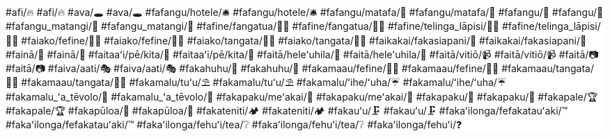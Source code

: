 
#afi/🔥
#afi/🔥
#ava/🕳
#ava/🕳
#fafangu/hotele/🛎
#fafangu/hotele/🛎
#fafangu/matafa/🔕
#fafangu/matafa/🔕
#fafangu/🔔
#fafangu/🔔
#fafangu_matangi/🎐
#fafangu_matangi/🎐
#fafine/fangatua/🤼‍♀
#fafine/fangatua/🤼‍♀
#fafine/telinga_lāpisi/👯‍♀
#fafine/telinga_lāpisi/👯‍♀
#faiako/fefine/👩‍🏫
#faiako/fefine/👩‍🏫
#faiako/tangata/👨‍🏫
#faiako/tangata/👨‍🏫
#faikakai/fakasiapani/🍡
#faikakai/fakasiapani/🍡
#fainā/🍍
#fainā/🍍
#faitaaʻi/pē/kita/🤳
#faitaaʻi/pē/kita/🤳
#faitā/heleʻuhila/🎥
#faitā/heleʻuhila/🎥
#faitā/vitiō/📹
#faitā/vitiō/📹
#faitā/📷
#faitā/📷
#faiva/aati/🎭
#faiva/aati/🎭
#fakahuhu/🤱
#fakahuhu/🤱
#fakamaau/fefine/👩‍⚖
#fakamaau/fefine/👩‍⚖
#fakamaau/tangata/👨‍⚖
#fakamaau/tangata/👨‍⚖
#fakamalu/tuʻu/⛱
#fakamalu/tuʻu/⛱
#fakamalu/ʻihe/ʻuha/☔
#fakamalu/ʻihe/ʻuha/☔
#fakamalu_ʻa_tēvolo/🍄
#fakamalu_ʻa_tēvolo/🍄
#fakapaku/meʻakai/🥘
#fakapaku/meʻakai/🥘
#fakapaku/🍳
#fakapaku/🍳
#fakapale/🏆
#fakapale/🏆
#fakapūloa/👻
#fakapūloa/👻
#fakateniti/🏕
#fakateniti/🏕
#fakauʻu/🗜
#fakauʻu/🗜
#fakaʻilonga/fefakatauʻaki/™
#fakaʻilonga/fefakatauʻaki/™
#fakaʻilonga/fehuʻi/tea/❔
#fakaʻilonga/fehuʻi/tea/❔
#fakaʻilonga/fehuʻi/❓